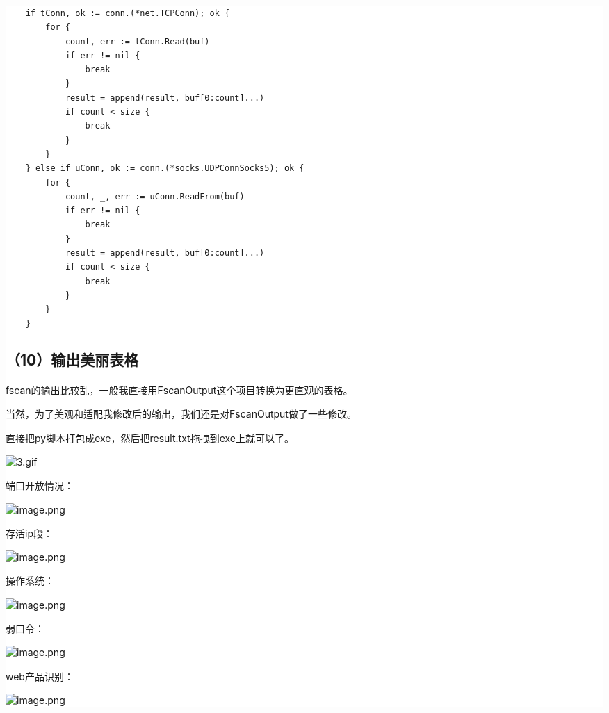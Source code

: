 ```plain
	if tConn, ok := conn.(*net.TCPConn); ok {
		for {
			count, err := tConn.Read(buf)
			if err != nil {
				break
			}
			result = append(result, buf[0:count]...)
			if count < size {
				break
			}
		}
	} else if uConn, ok := conn.(*socks.UDPConnSocks5); ok {
		for {
			count, _, err := uConn.ReadFrom(buf)
			if err != nil {
				break
			}
			result = append(result, buf[0:count]...)
			if count < size {
				break
			}
		}
	} 
```

## （10）输出美丽表格
fscan的输出比较乱，一般我直接用FscanOutput这个项目转换为更直观的表格。

当然，为了美观和适配我修改后的输出，我们还是对FscanOutput做了一些修改。

直接把py脚本打包成exe，然后把result.txt拖拽到exe上就可以了。

![3.gif](assets/1732435335696-4cd7ebbb-1489-4e6b-9559-863f010418f6.gif)

端口开放情况：

![image.png](assets/1732435375925-ae0d45b5-c6e0-4b59-8a94-322da927ddf2.webp)

存活ip段：

![image.png](assets/1732435386383-49385308-ffea-45fd-b309-7232a48dac31.webp)

操作系统：

![image.png](assets/1732435402883-30e8b942-7941-456d-a449-fb5812c2eb53.webp)

弱口令：

![image.png](assets/1732435417945-1948f154-4ad2-42ec-8150-782d3bbfe487.webp)

web产品识别：

![image.png](assets/1732435438474-f659d9b6-4b13-4c62-86f5-7758cb6eef6a.webp)
